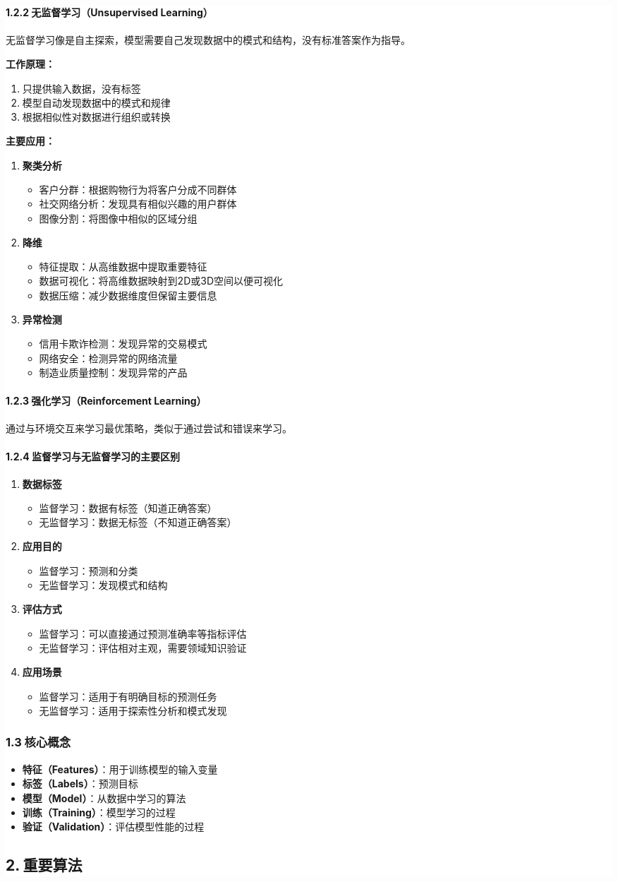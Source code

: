 #### 1.2.2 无监督学习（Unsupervised Learning）
无监督学习像是自主探索，模型需要自己发现数据中的模式和结构，没有标准答案作为指导。

**工作原理：**
1. 只提供输入数据，没有标签
2. 模型自动发现数据中的模式和规律
3. 根据相似性对数据进行组织或转换

**主要应用：**
1. **聚类分析**
   - 客户分群：根据购物行为将客户分成不同群体
   - 社交网络分析：发现具有相似兴趣的用户群体
   - 图像分割：将图像中相似的区域分组

2. **降维**
   - 特征提取：从高维数据中提取重要特征
   - 数据可视化：将高维数据映射到2D或3D空间以便可视化
   - 数据压缩：减少数据维度但保留主要信息

3. **异常检测**
   - 信用卡欺诈检测：发现异常的交易模式
   - 网络安全：检测异常的网络流量
   - 制造业质量控制：发现异常的产品

#### 1.2.3 强化学习（Reinforcement Learning）
通过与环境交互来学习最优策略，类似于通过尝试和错误来学习。

#### 1.2.4 监督学习与无监督学习的主要区别

1. **数据标签**
   - 监督学习：数据有标签（知道正确答案）
   - 无监督学习：数据无标签（不知道正确答案）

2. **应用目的**
   - 监督学习：预测和分类
   - 无监督学习：发现模式和结构

3. **评估方式**
   - 监督学习：可以直接通过预测准确率等指标评估
   - 无监督学习：评估相对主观，需要领域知识验证

4. **应用场景**
   - 监督学习：适用于有明确目标的预测任务
   - 无监督学习：适用于探索性分析和模式发现

### 1.3 核心概念
- **特征（Features）**：用于训练模型的输入变量
- **标签（Labels）**：预测目标
- **模型（Model）**：从数据中学习的算法
- **训练（Training）**：模型学习的过程
- **验证（Validation）**：评估模型性能的过程

## 2. 重要算法
